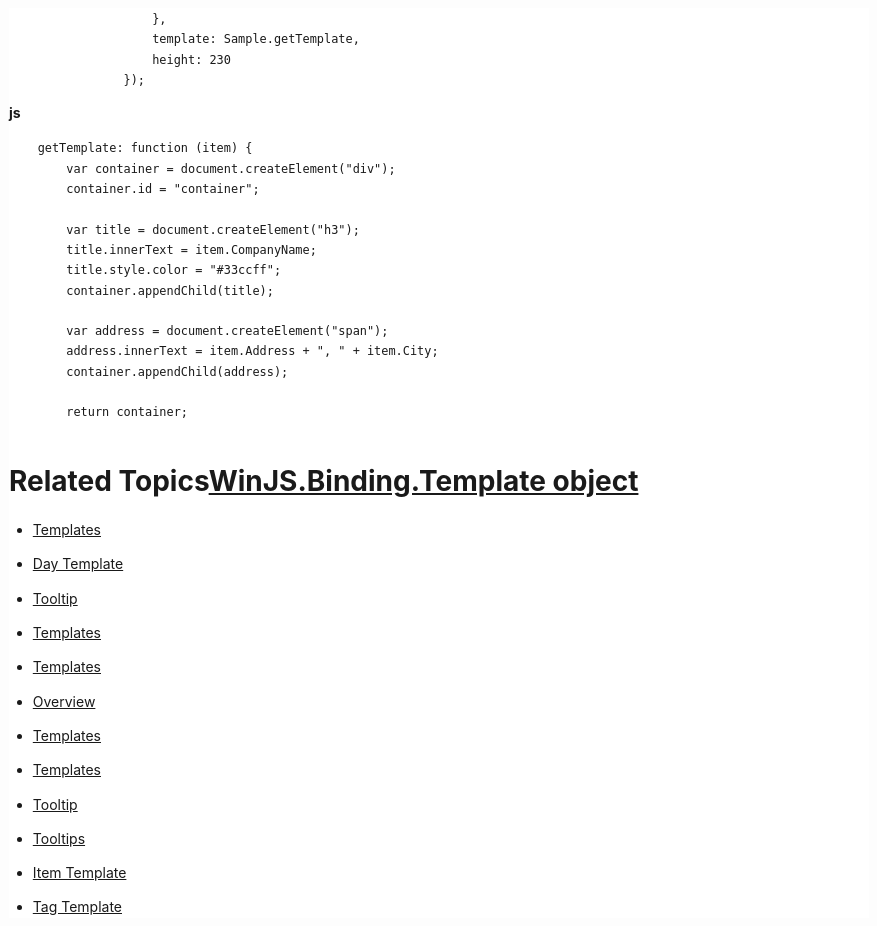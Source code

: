 						},
						template: Sample.getTemplate,
						height: 230
					});




 __js__
    


		getTemplate: function (item) {
			var container = document.createElement("div");
			container.id = "container";
	
			var title = document.createElement("h3");
			title.innerText = item.CompanyName;
			title.style.color = "#33ccff";
			container.appendChild(title);
	
			var address = document.createElement("span");
			address.innerText = item.Address + ", " + item.City;
			container.appendChild(address);
	
			return container;
	



# Related Topics[WinJS.Binding.Template object](http://msdn.microsoft.com/en-us/library/windows/apps/br229723.aspx)

 * [Templates]({{slug:templates}})

 * [Day Template]({{slug:day-template}})

 * [Tooltip]({{slug:tooltip}})

 * [Templates]({{slug:templates}})

 * [Templates]({{slug:templates}})

 * [Overview]({{slug:overview}})

 * [Templates]({{slug:templates}})

 * [Templates]({{slug:templates}})

 * [Tooltip]({{slug:tooltip}})

 * [Tooltips]({{slug:tooltips}})

 * [Item Template]({{slug:item-template}})

 * [Tag Template]({{slug:tag-template}})
